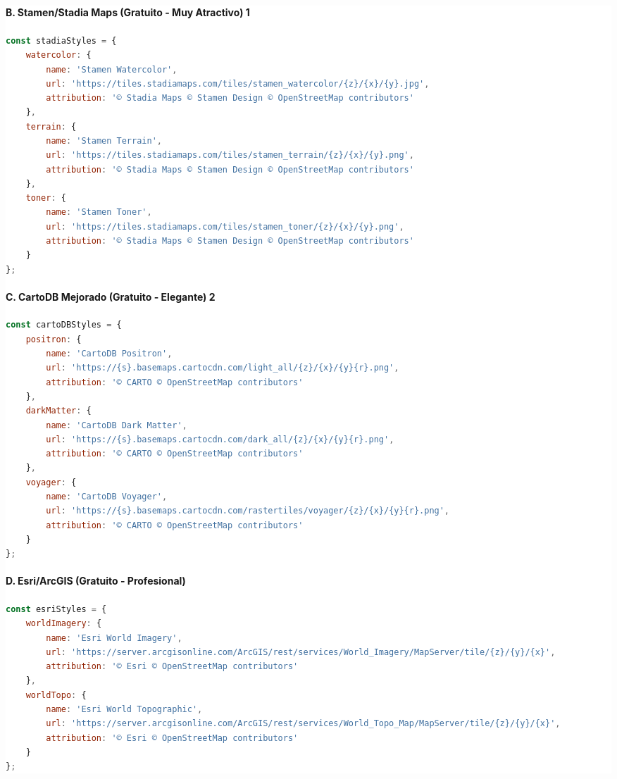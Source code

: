```javascript
```

#### B. **Stamen/Stadia Maps** (Gratuito - Muy Atractivo) <mcreference link="https://leaflet-extras.github.io/leaflet-providers/preview/" index="1">1</mcreference>
```javascript
const stadiaStyles = {
    watercolor: {
        name: 'Stamen Watercolor',
        url: 'https://tiles.stadiamaps.com/tiles/stamen_watercolor/{z}/{x}/{y}.jpg',
        attribution: '© Stadia Maps © Stamen Design © OpenStreetMap contributors'
    },
    terrain: {
        name: 'Stamen Terrain',
        url: 'https://tiles.stadiamaps.com/tiles/stamen_terrain/{z}/{x}/{y}.png',
        attribution: '© Stadia Maps © Stamen Design © OpenStreetMap contributors'
    },
    toner: {
        name: 'Stamen Toner',
        url: 'https://tiles.stadiamaps.com/tiles/stamen_toner/{z}/{x}/{y}.png',
        attribution: '© Stadia Maps © Stamen Design © OpenStreetMap contributors'
    }
};
```

#### C. **CartoDB Mejorado** (Gratuito - Elegante) <mcreference link="https://openmaptiles.org/styles/" index="2">2</mcreference>
```javascript
const cartoDBStyles = {
    positron: {
        name: 'CartoDB Positron',
        url: 'https://{s}.basemaps.cartocdn.com/light_all/{z}/{x}/{y}{r}.png',
        attribution: '© CARTO © OpenStreetMap contributors'
    },
    darkMatter: {
        name: 'CartoDB Dark Matter',
        url: 'https://{s}.basemaps.cartocdn.com/dark_all/{z}/{x}/{y}{r}.png',
        attribution: '© CARTO © OpenStreetMap contributors'
    },
    voyager: {
        name: 'CartoDB Voyager',
        url: 'https://{s}.basemaps.cartocdn.com/rastertiles/voyager/{z}/{x}/{y}{r}.png',
        attribution: '© CARTO © OpenStreetMap contributors'
    }
};
```

#### D. **Esri/ArcGIS** (Gratuito - Profesional)
```javascript
const esriStyles = {
    worldImagery: {
        name: 'Esri World Imagery',
        url: 'https://server.arcgisonline.com/ArcGIS/rest/services/World_Imagery/MapServer/tile/{z}/{y}/{x}',
        attribution: '© Esri © OpenStreetMap contributors'
    },
    worldTopo: {
        name: 'Esri World Topographic',
        url: 'https://server.arcgisonline.com/ArcGIS/rest/services/World_Topo_Map/MapServer/tile/{z}/{y}/{x}',
        attribution: '© Esri © OpenStreetMap contributors'
    }
};
```